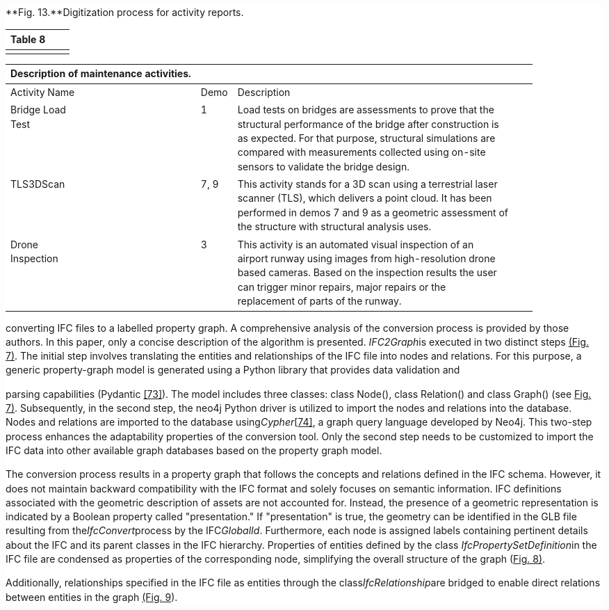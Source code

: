 **Fig. 13.**Digitization process for activity reports.

| Table 8 |  |  |
|---------|--|--|
|         |  |  |

| Description of maintenance activities. |      |                                                                                                                                                                                                                                                                                    |  |  |
|----------------------------------------|------|------------------------------------------------------------------------------------------------------------------------------------------------------------------------------------------------------------------------------------------------------------------------------------|--|--|
| Activity Name                          | Demo | Description                                                                                                                                                                                                                                                                        |  |  |
| Bridge Load<br>Test                    | 1    | Load tests on bridges are assessments to prove that the<br>structural performance of the bridge after construction is<br>as expected. For that purpose, structural simulations are<br>compared with measurements collected using on-site<br>sensors to validate the bridge design. |  |  |
| TLS3DScan                              | 7, 9 | This activity stands for a 3D scan using a terrestrial laser<br>scanner (TLS), which delivers a point cloud. It has been<br>performed in demos 7 and 9 as a geometric assessment of<br>the structure with structural analysis uses.                                                |  |  |
| Drone<br>Inspection                    | 3    | This activity is an automated visual inspection of an<br>airport runway using images from high-resolution drone<br>based cameras. Based on the inspection results the user<br>can trigger minor repairs, major repairs or the<br>replacement of parts of the runway.               |  |  |

converting IFC files to a labelled property graph. A comprehensive analysis of the conversion process is provided by those authors. In this paper, only a concise description of the algorithm is presented.
*IFC2Graph*is executed in two distinct steps [\(Fig. 7\)](#page-7-0). The initial step involves translating the entities and relationships of the IFC file into nodes and relations. For this purpose, a generic property-graph model is generated using a Python library that provides data validation and

parsing capabilities (Pydantic [\[73\]](#page-20-0)). The model includes three classes: class Node(), class Relation() and class Graph() (see [Fig. 7\)](#page-7-0). Subsequently, in the second step, the neo4j Python driver is utilized to import the nodes and relations into the database. Nodes and relations are imported to the database using*Cypher*[[74\]](#page-20-0), a graph query language developed by Neo4j. This two-step process enhances the adaptability properties of the conversion tool. Only the second step needs to be customized to import the IFC data into other available graph databases based on the property graph model.

The conversion process results in a property graph that follows the concepts and relations defined in the IFC schema. However, it does not maintain backward compatibility with the IFC format and solely focuses on semantic information. IFC definitions associated with the geometric description of assets are not accounted for. Instead, the presence of a geometric representation is indicated by a Boolean property called "presentation." If "presentation" is true, the geometry can be identified in the GLB file resulting from the*IfcConvert*process by the IFC*GlobalId*. Furthermore, each node is assigned labels containing pertinent details about the IFC and its parent classes in the IFC hierarchy. Properties of entities defined by the class *IfcPropertySetDefinition*in the IFC file are condensed as properties of the corresponding node, simplifying the overall structure of the graph ([Fig. 8\)](#page-7-0).

Additionally, relationships specified in the IFC file as entities through the class*IfcRelationship*are bridged to enable direct relations between entities in the graph [\(Fig. 9](#page-8-0)).
